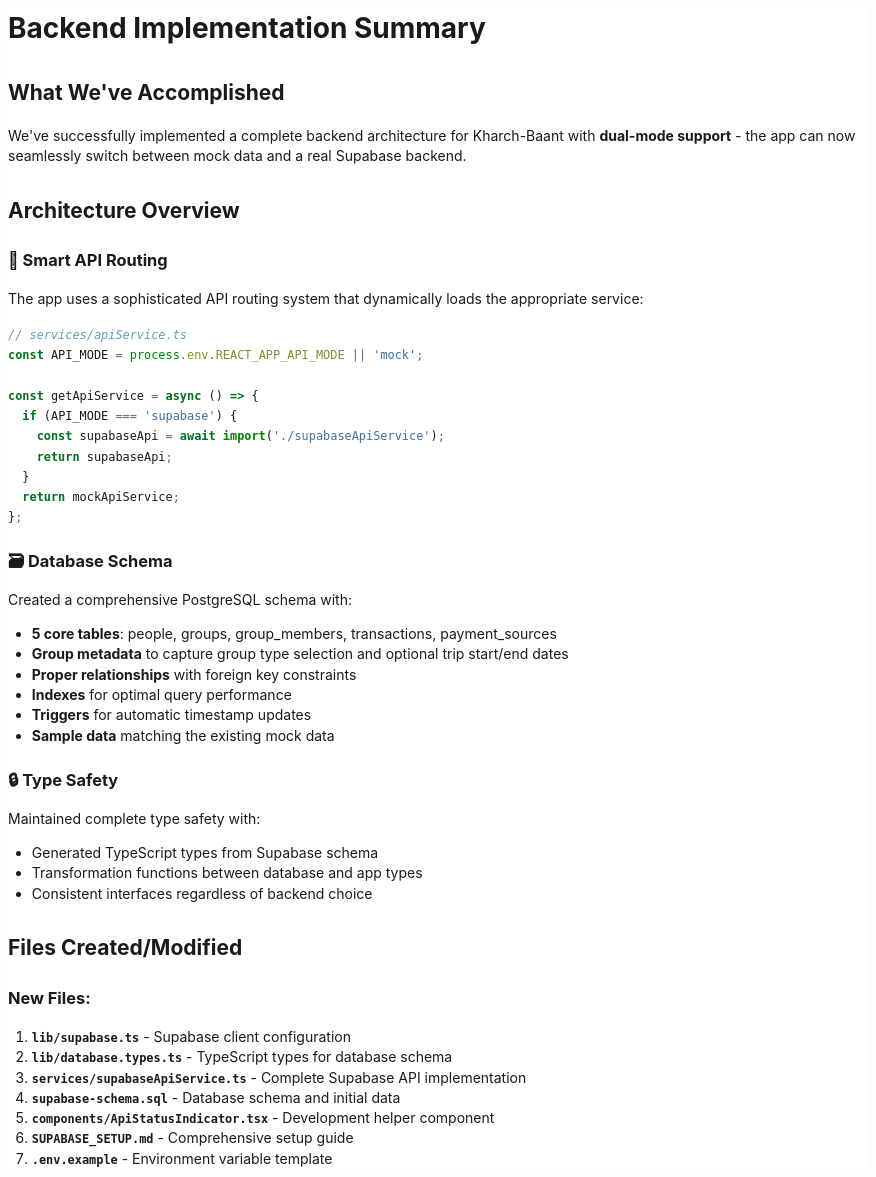 # Backend Implementation Summary

## What We've Accomplished

We've successfully implemented a complete backend architecture for Kharch-Baant with **dual-mode support** - the app can now seamlessly switch between mock data and a real Supabase backend.

## Architecture Overview

### 🔄 Smart API Routing
The app uses a sophisticated API routing system that dynamically loads the appropriate service:

```typescript
// services/apiService.ts
const API_MODE = process.env.REACT_APP_API_MODE || 'mock';

const getApiService = async () => {
  if (API_MODE === 'supabase') {
    const supabaseApi = await import('./supabaseApiService');
    return supabaseApi;
  }
  return mockApiService;
};
```

### 🗃️ Database Schema
Created a comprehensive PostgreSQL schema with:
- **5 core tables**: people, groups, group_members, transactions, payment_sources
- **Group metadata** to capture group type selection and optional trip start/end dates
- **Proper relationships** with foreign key constraints
- **Indexes** for optimal query performance
- **Triggers** for automatic timestamp updates
- **Sample data** matching the existing mock data

### 🔒 Type Safety
Maintained complete type safety with:
- Generated TypeScript types from Supabase schema
- Transformation functions between database and app types
- Consistent interfaces regardless of backend choice

## Files Created/Modified

### New Files:
1. **`lib/supabase.ts`** - Supabase client configuration
2. **`lib/database.types.ts`** - TypeScript types for database schema
3. **`services/supabaseApiService.ts`** - Complete Supabase API implementation
4. **`supabase-schema.sql`** - Database schema and initial data
5. **`components/ApiStatusIndicator.tsx`** - Development helper component
6. **`SUPABASE_SETUP.md`** - Comprehensive setup guide
7. **`.env.example`** - Environment variable template
